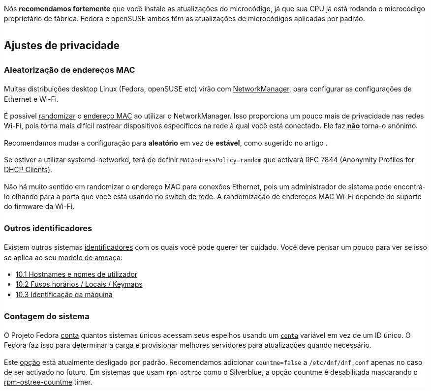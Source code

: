 Nós **recomendamos fortemente** que você instale as atualizações do microcódigo, já que sua CPU já está rodando o microcódigo proprietário de fábrica. Fedora e openSUSE ambos têm as atualizações de microcódigos aplicadas por padrão.

## Ajustes de privacidade

### Aleatorização de endereços MAC

Muitas distribuições desktop Linux (Fedora, openSUSE etc) virão com [NetworkManager](https://en.wikipedia.org/wiki/NetworkManager), para configurar as configurações de Ethernet e Wi-Fi.

É possível [randomizar](https://fedoramagazine.org/randomize-mac-address-nm/) o [endereço MAC](https://en.wikipedia.org/wiki/MAC_address) ao utilizar o NetworkManager. Isso proporciona um pouco mais de privacidade nas redes Wi-Fi, pois torna mais difícil rastrear dispositivos específicos na rede à qual você está conectado. Ele faz [**não**](https://papers.mathyvanhoef.com/wisec2016.pdf) torna-o anónimo.

Recomendamos mudar a configuração para **aleatório** em vez de **estável**, como sugerido no artigo [](https://fedoramagazine.org/randomize-mac-address-nm/).

Se estiver a utilizar [systemd-networkd](https://en.wikipedia.org/wiki/Systemd#Ancillary_components), terá de definir [`MACAddressPolicy=random`](https://www.freedesktop.org/software/systemd/man/systemd.link.html#MACAddressPolicy=) que activará [RFC 7844 (Anonymity Profiles for DHCP Clients)](https://www.freedesktop.org/software/systemd/man/systemd.network.html#Anonymize=).

Não há muito sentido em randomizar o endereço MAC para conexões Ethernet, pois um administrador de sistema pode encontrá-lo olhando para a porta que você está usando no [switch de rede](https://en.wikipedia.org/wiki/Network_switch). A randomização de endereços MAC Wi-Fi depende do suporte do firmware da Wi-Fi.

### Outros identificadores

Existem outros sistemas [identificadores](https://madaidans-insecurities.github.io/guides/linux-hardening.html#identifiers) com os quais você pode querer ter cuidado. Você deve pensar um pouco para ver se isso se aplica ao seu [modelo de ameaça](/threat-modeling):

- [10.1 Hostnames e nomes de utilizador](https://madaidans-insecurities.github.io/guides/linux-hardening.html#hostnames)
- [10.2 Fusos horários / Locais / Keymaps](https://madaidans-insecurities.github.io/guides/linux-hardening.html#timezones-locales-keymaps)
- [10.3 Identificação da máquina](https://madaidans-insecurities.github.io/guides/linux-hardening.html#machine-id)

### Contagem do sistema

O Projeto Fedora [conta](https://fedoraproject.org/wiki/Changes/DNF_Better_Counting) quantos sistemas únicos acessam seus espelhos usando um [`conta`](https://fedoraproject.org/wiki/Changes/DNF_Better_Counting#Detailed_Description) variável em vez de um ID único. O Fedora faz isso para determinar a carga e provisionar melhores servidores para atualizações quando necessário.

Este [opção](https://dnf.readthedocs.io/en/latest/conf_ref.html#options-for-both-main-and-repo) está atualmente desligado por padrão. Recomendamos adicionar `countme=false` a `/etc/dnf/dnf.conf` apenas no caso de ser activado no futuro. Em sistemas que usam `rpm-ostree` como o Silverblue, a opção countme é desabilitada mascarando o [rpm-ostree-countme](https://fedoramagazine.org/getting-better-at-counting-rpm-ostree-based-systems/) timer.
